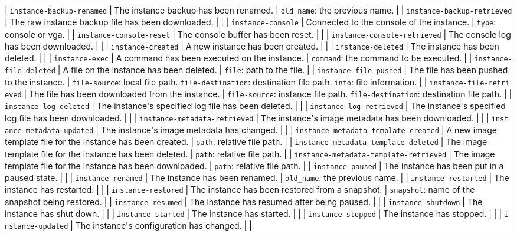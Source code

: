 | `instance-backup-renamed`              | The instance backup has been renamed.                                 | `old_name`: the previous name.                                                                       |
| `instance-backup-retrieved`            | The raw instance backup file has been downloaded.                     |                                                                                                      |
| `instance-console`                     | Connected to the console of the instance.                             | `type`: console or vga.                                                                              |
| `instance-console-reset`               | The console buffer has been reset.                                    |                                                                                                      |
| `instance-console-retrieved`           | The console log has been downloaded.                                  |                                                                                                      |
| `instance-created`                     | A new instance has been created.                                      |                                                                                                      |
| `instance-deleted`                     | The instance has been deleted.                                        |                                                                                                      |
| `instance-exec`                        | A command has been executed on the instance.                          | `command`: the command to be executed.                                                               |
| `instance-file-deleted`                | A file on the instance has been deleted.                              | `file`: path to the file.                                                                            |
| `instance-file-pushed`                 | The file has been pushed to the instance.                             | `file-source`: local file path. `file-destination`: destination file path. `info`: file information. |
| `instance-file-retrieved`              | The file has been downloaded from the instance.                       | `file-source`: instance file path. `file-destination`: destination file path.                        |
| `instance-log-deleted`                 | The instance's specified log file has been deleted.                   |                                                                                                      |
| `instance-log-retrieved`               | The instance's specified log file has been downloaded.                |                                                                                                      |
| `instance-metadata-retrieved`          | The instance's image metadata has been downloaded.                    |                                                                                                      |
| `instance-metadata-updated`            | The instance's image metadata has changed.                            |                                                                                                      |
| `instance-metadata-template-created`   | A new image template file for the instance has been created.          | `path`: relative file path.                                                                          |
| `instance-metadata-template-deleted`   | The image template file for the instance has been deleted.            | `path`: relative file path.                                                                          |
| `instance-metadata-template-retrieved` | The image template file for the instance has been downloaded.         | `path`: relative file path.                                                                          |
| `instance-paused`                      | The instance has been put in a paused state.                          |                                                                                                      |
| `instance-renamed`                     | The instance has been renamed.                                        | `old_name`: the previous name.                                                                       |
| `instance-restarted`                   | The instance has restarted.                                           |                                                                                                      |
| `instance-restored`                    | The instance has been restored from a snapshot.                       | `snapshot`: name of the snapshot being restored.                                                     |
| `instance-resumed`                     | The instance has resumed after being paused.                          |                                                                                                      |
| `instance-shutdown`                    | The instance has shut down.                                           |                                                                                                      |
| `instance-started`                     | The instance has started.                                             |                                                                                                      |
| `instance-stopped`                     | The instance has stopped.                                             |                                                                                                      |
| `instance-updated`                     | The instance's configuration has changed.                             |                                                                                                      |
